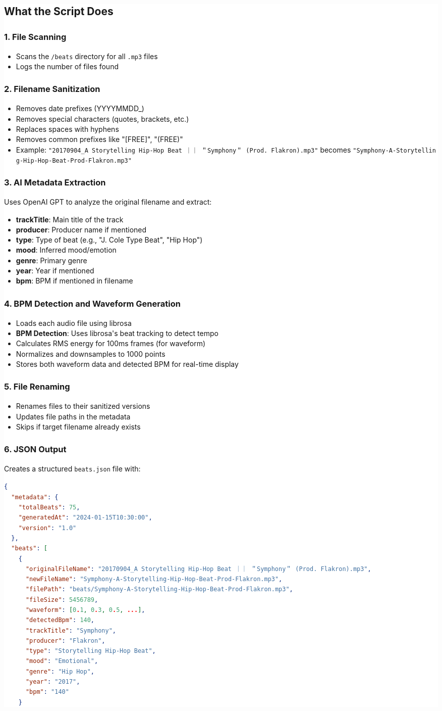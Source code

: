 ## What the Script Does

### 1. File Scanning
- Scans the `/beats` directory for all `.mp3` files
- Logs the number of files found

### 2. Filename Sanitization
- Removes date prefixes (YYYYMMDD_)
- Removes special characters (quotes, brackets, etc.)
- Replaces spaces with hyphens
- Removes common prefixes like "[FREE]", "(FREE)"
- Example: `"20170904_A Storytelling Hip-Hop Beat ｜｜ ＂Symphony＂ (Prod. Flakron).mp3"` 
  becomes `"Symphony-A-Storytelling-Hip-Hop-Beat-Prod-Flakron.mp3"`

### 3. AI Metadata Extraction
Uses OpenAI GPT to analyze the original filename and extract:
- **trackTitle**: Main title of the track
- **producer**: Producer name if mentioned
- **type**: Type of beat (e.g., "J. Cole Type Beat", "Hip Hop")
- **mood**: Inferred mood/emotion
- **genre**: Primary genre
- **year**: Year if mentioned
- **bpm**: BPM if mentioned in filename

### 4. BPM Detection and Waveform Generation
- Loads each audio file using librosa
- **BPM Detection**: Uses librosa's beat tracking to detect tempo
- Calculates RMS energy for 100ms frames (for waveform)
- Normalizes and downsamples to 1000 points
- Stores both waveform data and detected BPM for real-time display

### 5. File Renaming
- Renames files to their sanitized versions
- Updates file paths in the metadata
- Skips if target filename already exists

### 6. JSON Output
Creates a structured `beats.json` file with:
```json
{
  "metadata": {
    "totalBeats": 75,
    "generatedAt": "2024-01-15T10:30:00",
    "version": "1.0"
  },
  "beats": [
    {
      "originalFileName": "20170904_A Storytelling Hip-Hop Beat ｜｜ ＂Symphony＂ (Prod. Flakron).mp3",
      "newFileName": "Symphony-A-Storytelling-Hip-Hop-Beat-Prod-Flakron.mp3",
      "filePath": "beats/Symphony-A-Storytelling-Hip-Hop-Beat-Prod-Flakron.mp3",
      "fileSize": 5456789,
      "waveform": [0.1, 0.3, 0.5, ...],
      "detectedBpm": 140,
      "trackTitle": "Symphony",
      "producer": "Flakron",
      "type": "Storytelling Hip-Hop Beat",
      "mood": "Emotional",
      "genre": "Hip Hop",
      "year": "2017",
      "bpm": "140"
    }
```